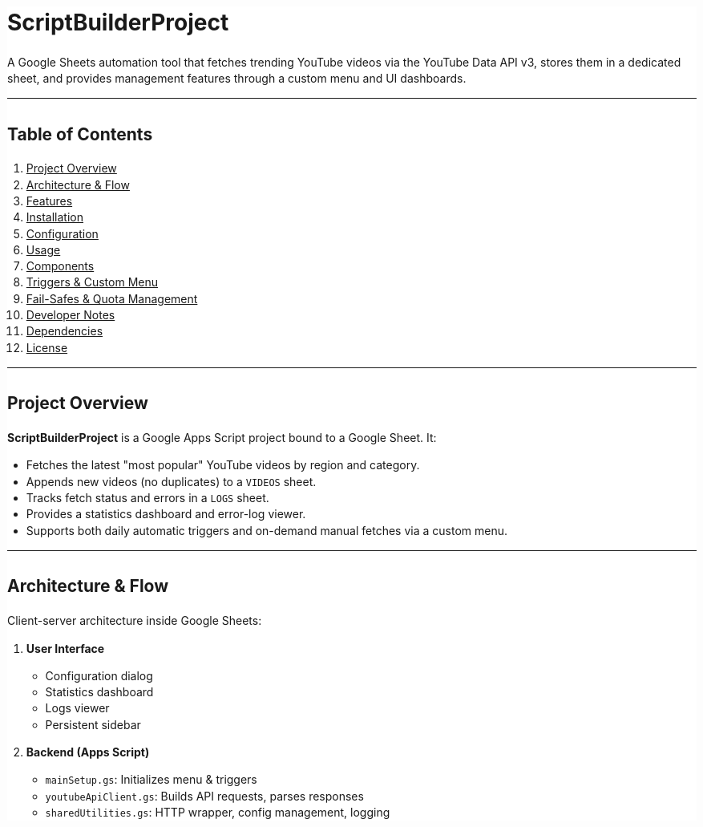 # ScriptBuilderProject

A Google Sheets automation tool that fetches trending YouTube videos via the YouTube Data API v3, stores them in a dedicated sheet, and provides management features through a custom menu and UI dashboards.

---

## Table of Contents

1. [Project Overview](#project-overview)  
2. [Architecture & Flow](#architecture--flow)  
3. [Features](#features)  
4. [Installation](#installation)  
5. [Configuration](#configuration)  
6. [Usage](#usage)  
7. [Components](#components)  
8. [Triggers & Custom Menu](#triggers--custom-menu)  
9. [Fail-Safes & Quota Management](#fail-safes--quota-management)  
10. [Developer Notes](#developer-notes)  
11. [Dependencies](#dependencies)  
12. [License](#license)  

---

## Project Overview

**ScriptBuilderProject** is a Google Apps Script project bound to a Google Sheet. It:

- Fetches the latest "most popular" YouTube videos by region and category.  
- Appends new videos (no duplicates) to a `VIDEOS` sheet.  
- Tracks fetch status and errors in a `LOGS` sheet.  
- Provides a statistics dashboard and error-log viewer.  
- Supports both daily automatic triggers and on-demand manual fetches via a custom menu.

---

## Architecture & Flow

Client-server architecture inside Google Sheets:

1. **User Interface**  
   - Configuration dialog  
   - Statistics dashboard  
   - Logs viewer  
   - Persistent sidebar  

2. **Backend (Apps Script)**  
   - `mainSetup.gs`: Initializes menu & triggers  
   - `youtubeApiClient.gs`: Builds API requests, parses responses  
   - `sharedUtilities.gs`: HTTP wrapper, config management, logging  

